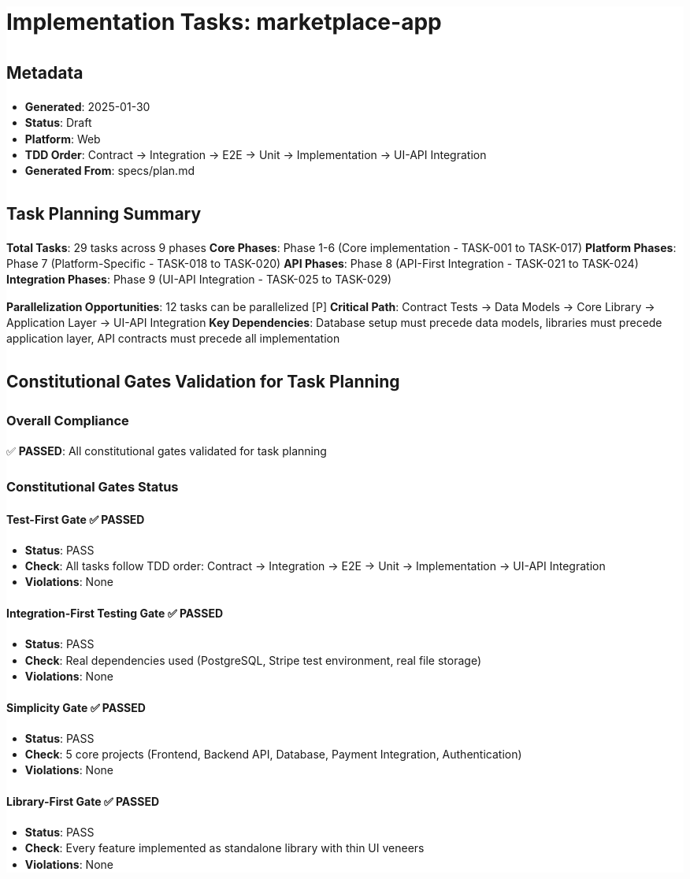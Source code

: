 # Implementation Tasks: marketplace-app

## Metadata
- **Generated**: 2025-01-30
- **Status**: Draft
- **Platform**: Web
- **TDD Order**: Contract → Integration → E2E → Unit → Implementation → UI-API Integration
- **Generated From**: specs/plan.md

## Task Planning Summary

**Total Tasks**: 29 tasks across 9 phases
**Core Phases**: Phase 1-6 (Core implementation - TASK-001 to TASK-017)
**Platform Phases**: Phase 7 (Platform-Specific - TASK-018 to TASK-020)
**API Phases**: Phase 8 (API-First Integration - TASK-021 to TASK-024)
**Integration Phases**: Phase 9 (UI-API Integration - TASK-025 to TASK-029)

**Parallelization Opportunities**: 12 tasks can be parallelized [P]
**Critical Path**: Contract Tests → Data Models → Core Library → Application Layer → UI-API Integration
**Key Dependencies**: Database setup must precede data models, libraries must precede application layer, API contracts must precede all implementation

## Constitutional Gates Validation for Task Planning

### Overall Compliance
✅ **PASSED**: All constitutional gates validated for task planning

### Constitutional Gates Status

#### Test-First Gate ✅ PASSED
- **Status**: PASS
- **Check**: All tasks follow TDD order: Contract → Integration → E2E → Unit → Implementation → UI-API Integration
- **Violations**: None

#### Integration-First Testing Gate ✅ PASSED
- **Status**: PASS
- **Check**: Real dependencies used (PostgreSQL, Stripe test environment, real file storage)
- **Violations**: None

#### Simplicity Gate ✅ PASSED
- **Status**: PASS
- **Check**: 5 core projects (Frontend, Backend API, Database, Payment Integration, Authentication)
- **Violations**: None

#### Library-First Gate ✅ PASSED
- **Status**: PASS
- **Check**: Every feature implemented as standalone library with thin UI veneers
- **Violations**: None
